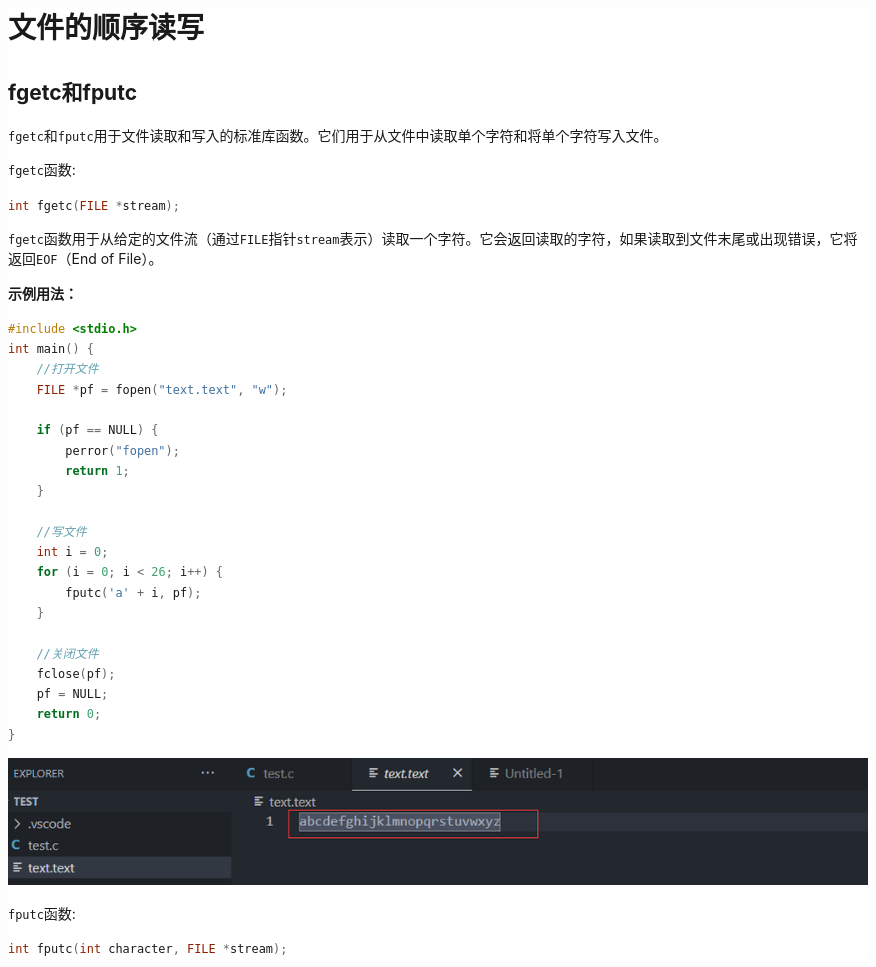 
# 文件的顺序读写

## fgetc和fputc

`fgetc`和`fputc`用于文件读取和写入的标准库函数。它们用于从文件中读取单个字符和将单个字符写入文件。

`fgetc`函数:

```c
int fgetc(FILE *stream);
```

`fgetc`函数用于从给定的文件流（通过`FILE`指针`stream`表示）读取一个字符。它会返回读取的字符，如果读取到文件末尾或出现错误，它将返回`EOF`（End of File）。

**示例用法：**

```c
#include <stdio.h>
int main() {
    //打开文件
    FILE *pf = fopen("text.text", "w");

    if (pf == NULL) {
        perror("fopen");
        return 1;
    }

    //写文件
    int i = 0;
    for (i = 0; i < 26; i++) {
        fputc('a' + i, pf);
    }

    //关闭文件
    fclose(pf);
    pf = NULL;
    return 0;
}
```

![在这里插入图片描述](assets/ebdddcf77bf74a759bc349a651a4db3a.png)


`fputc`函数:

```c
int fputc(int character, FILE *stream);
```
